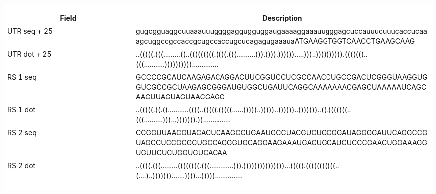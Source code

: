 
<div style="overflow-x:auto;">

<table>
<colgroup>
<col width="30%" />
<col width="70%" />
</colgroup>
<thead>
<tr class="header">
<th>Field</th>
<th>Description</th>
</tr>
</thead>
<tbody>
<tr>
<td markdown="span">UTR seq + 25 </td>
<td markdown="span"> gugcgguaggcuuaaauuuggggaggugguggaugaaaaggaaauugggagcuccauuucuuucaccucaaagcuggccgccaccgcugccaccugcucagagugaaauaATGAAGGTGGTCAACCTGAAGCAAG </td>
</tr>
<tr>
<td markdown="span">UTR dot + 25  </td>
<td markdown="span"> ..(((((.(((.........((..(((((((((.((((.(((..........))).)))).)))))).....)))..)))))))))).(((((((..(((...........))))))))))..............
</td>
</tr>


<tr>
<td markdown="span">RS 1 seq </td>
<td markdown="span"> GCCCCGCAUCAAGAGACAGGACUUCGGUCCUCGCCAACCUGCCGACUCGGGUAAGGUGGUCGCCGCUAAGAGCGGGAUGUGGCUGAUUCAGGCAAAAAAACGAGCUAAAAAUCAGCAACUUAGUAGUAACGAGC
</td>
</tr>


<tr>
<td markdown="span">RS 1 dot </td>
<td markdown="span"> ..(((((.((.((...........((((..(((((.(((((......)))))..)))))..))))))..)))))))..((.(((((((..(((..........)))...))))))).))...............
</td>
</tr>


<tr>
<td markdown="span">RS 2 seq </td>
<td markdown="span"> CCGGUUAACGUACACUCAAGCCUGAAUGCCUACGUCUGCGGAUAGGGGAUUCAGGCCGUAGCCUCCGCGCUGCCAGGGUGCAGGAAGAAAUGACUGCAUCUCCCGAACUGGAAAGGUGUUCUCUGGUGUCACAA
</td>
</tr>


<tr>
<td markdown="span">RS 2 dot </td>
<td markdown="span"> ..((((.(((.........((((((((.(((.............))).)))))))))))))))...(((((.(((((((((((..(....)..))))))).......))))...)))))...............
</td>
</tr>
